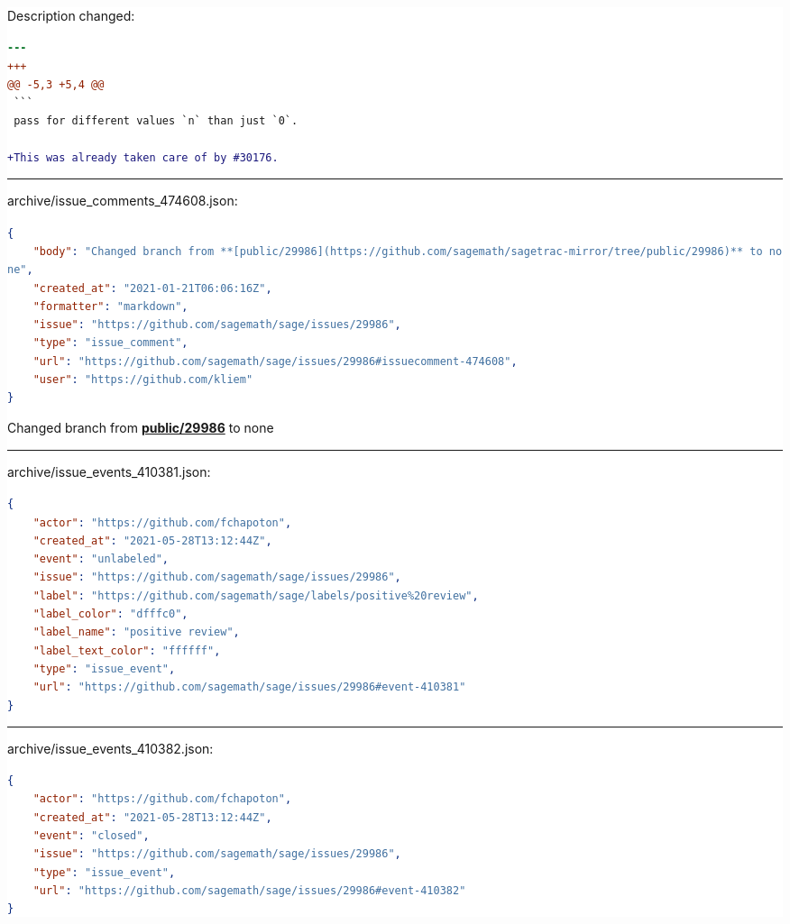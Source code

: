 Description changed:
``````diff
--- 
+++ 
@@ -5,3 +5,4 @@
 ```
 pass for different values `n` than just `0`.
 
+This was already taken care of by #30176.
``````




---

archive/issue_comments_474608.json:
```json
{
    "body": "Changed branch from **[public/29986](https://github.com/sagemath/sagetrac-mirror/tree/public/29986)** to none",
    "created_at": "2021-01-21T06:06:16Z",
    "formatter": "markdown",
    "issue": "https://github.com/sagemath/sage/issues/29986",
    "type": "issue_comment",
    "url": "https://github.com/sagemath/sage/issues/29986#issuecomment-474608",
    "user": "https://github.com/kliem"
}
```

Changed branch from **[public/29986](https://github.com/sagemath/sagetrac-mirror/tree/public/29986)** to none



---

archive/issue_events_410381.json:
```json
{
    "actor": "https://github.com/fchapoton",
    "created_at": "2021-05-28T13:12:44Z",
    "event": "unlabeled",
    "issue": "https://github.com/sagemath/sage/issues/29986",
    "label": "https://github.com/sagemath/sage/labels/positive%20review",
    "label_color": "dfffc0",
    "label_name": "positive review",
    "label_text_color": "ffffff",
    "type": "issue_event",
    "url": "https://github.com/sagemath/sage/issues/29986#event-410381"
}
```



---

archive/issue_events_410382.json:
```json
{
    "actor": "https://github.com/fchapoton",
    "created_at": "2021-05-28T13:12:44Z",
    "event": "closed",
    "issue": "https://github.com/sagemath/sage/issues/29986",
    "type": "issue_event",
    "url": "https://github.com/sagemath/sage/issues/29986#event-410382"
}
```
